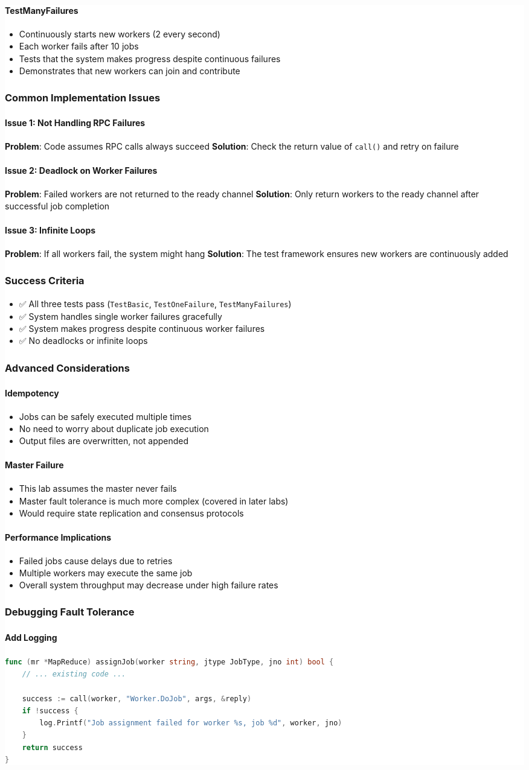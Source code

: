 #### TestManyFailures
- Continuously starts new workers (2 every second)
- Each worker fails after 10 jobs
- Tests that the system makes progress despite continuous failures
- Demonstrates that new workers can join and contribute

### Common Implementation Issues

#### Issue 1: Not Handling RPC Failures
**Problem**: Code assumes RPC calls always succeed
**Solution**: Check the return value of `call()` and retry on failure

#### Issue 2: Deadlock on Worker Failures
**Problem**: Failed workers are not returned to the ready channel
**Solution**: Only return workers to the ready channel after successful job completion

#### Issue 3: Infinite Loops
**Problem**: If all workers fail, the system might hang
**Solution**: The test framework ensures new workers are continuously added

### Success Criteria
- ✅ All three tests pass (`TestBasic`, `TestOneFailure`, `TestManyFailures`)
- ✅ System handles single worker failures gracefully
- ✅ System makes progress despite continuous worker failures
- ✅ No deadlocks or infinite loops

### Advanced Considerations

#### Idempotency
- Jobs can be safely executed multiple times
- No need to worry about duplicate job execution
- Output files are overwritten, not appended

#### Master Failure
- This lab assumes the master never fails
- Master fault tolerance is much more complex (covered in later labs)
- Would require state replication and consensus protocols

#### Performance Implications
- Failed jobs cause delays due to retries
- Multiple workers may execute the same job
- Overall system throughput may decrease under high failure rates

### Debugging Fault Tolerance

#### Add Logging
```go
func (mr *MapReduce) assignJob(worker string, jtype JobType, jno int) bool {
    // ... existing code ...
    
    success := call(worker, "Worker.DoJob", args, &reply)
    if !success {
        log.Printf("Job assignment failed for worker %s, job %d", worker, jno)
    }
    return success
}
```
